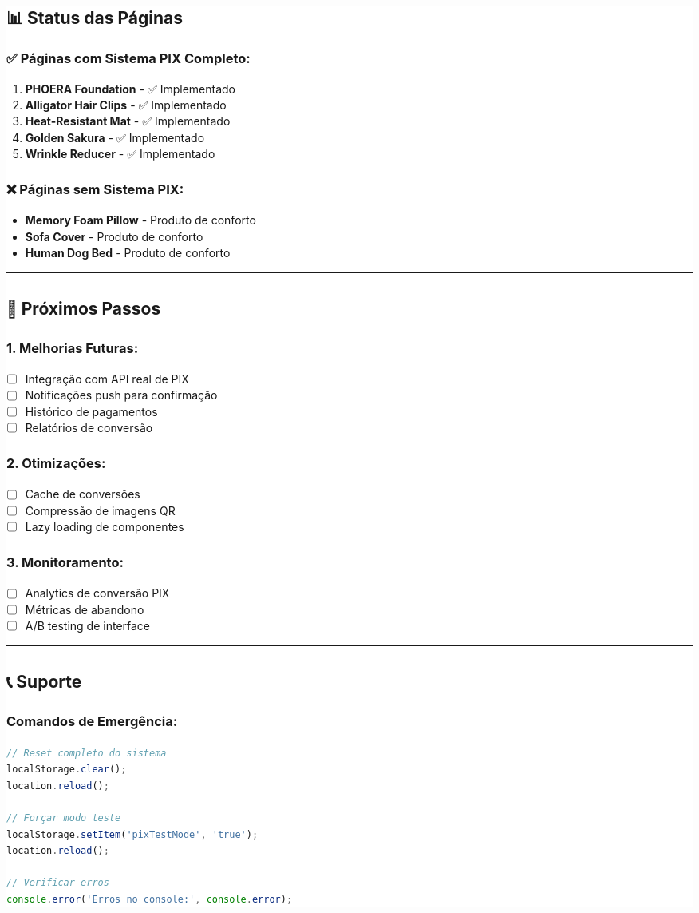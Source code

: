 ## 📊 Status das Páginas

### **✅ Páginas com Sistema PIX Completo:**
1. **PHOERA Foundation** - ✅ Implementado
2. **Alligator Hair Clips** - ✅ Implementado
3. **Heat-Resistant Mat** - ✅ Implementado
4. **Golden Sakura** - ✅ Implementado
5. **Wrinkle Reducer** - ✅ Implementado

### **❌ Páginas sem Sistema PIX:**
- **Memory Foam Pillow** - Produto de conforto
- **Sofa Cover** - Produto de conforto
- **Human Dog Bed** - Produto de conforto

---

## 🚀 Próximos Passos

### **1. Melhorias Futuras:**
- [ ] Integração com API real de PIX
- [ ] Notificações push para confirmação
- [ ] Histórico de pagamentos
- [ ] Relatórios de conversão

### **2. Otimizações:**
- [ ] Cache de conversões
- [ ] Compressão de imagens QR
- [ ] Lazy loading de componentes

### **3. Monitoramento:**
- [ ] Analytics de conversão PIX
- [ ] Métricas de abandono
- [ ] A/B testing de interface

---

## 📞 Suporte

### **Comandos de Emergência:**
```javascript
// Reset completo do sistema
localStorage.clear();
location.reload();

// Forçar modo teste
localStorage.setItem('pixTestMode', 'true');
location.reload();

// Verificar erros
console.error('Erros no console:', console.error);
```
